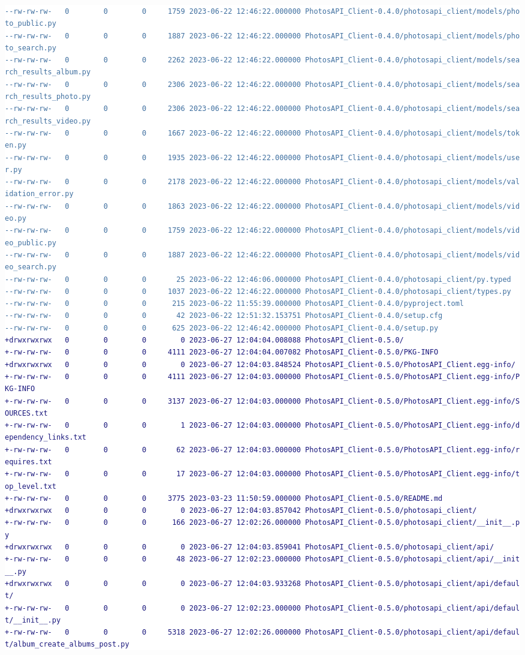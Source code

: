 ```diff
--rw-rw-rw-   0        0        0     1759 2023-06-22 12:46:22.000000 PhotosAPI_Client-0.4.0/photosapi_client/models/photo_public.py
--rw-rw-rw-   0        0        0     1887 2023-06-22 12:46:22.000000 PhotosAPI_Client-0.4.0/photosapi_client/models/photo_search.py
--rw-rw-rw-   0        0        0     2262 2023-06-22 12:46:22.000000 PhotosAPI_Client-0.4.0/photosapi_client/models/search_results_album.py
--rw-rw-rw-   0        0        0     2306 2023-06-22 12:46:22.000000 PhotosAPI_Client-0.4.0/photosapi_client/models/search_results_photo.py
--rw-rw-rw-   0        0        0     2306 2023-06-22 12:46:22.000000 PhotosAPI_Client-0.4.0/photosapi_client/models/search_results_video.py
--rw-rw-rw-   0        0        0     1667 2023-06-22 12:46:22.000000 PhotosAPI_Client-0.4.0/photosapi_client/models/token.py
--rw-rw-rw-   0        0        0     1935 2023-06-22 12:46:22.000000 PhotosAPI_Client-0.4.0/photosapi_client/models/user.py
--rw-rw-rw-   0        0        0     2178 2023-06-22 12:46:22.000000 PhotosAPI_Client-0.4.0/photosapi_client/models/validation_error.py
--rw-rw-rw-   0        0        0     1863 2023-06-22 12:46:22.000000 PhotosAPI_Client-0.4.0/photosapi_client/models/video.py
--rw-rw-rw-   0        0        0     1759 2023-06-22 12:46:22.000000 PhotosAPI_Client-0.4.0/photosapi_client/models/video_public.py
--rw-rw-rw-   0        0        0     1887 2023-06-22 12:46:22.000000 PhotosAPI_Client-0.4.0/photosapi_client/models/video_search.py
--rw-rw-rw-   0        0        0       25 2023-06-22 12:46:06.000000 PhotosAPI_Client-0.4.0/photosapi_client/py.typed
--rw-rw-rw-   0        0        0     1037 2023-06-22 12:46:22.000000 PhotosAPI_Client-0.4.0/photosapi_client/types.py
--rw-rw-rw-   0        0        0      215 2023-06-22 11:55:39.000000 PhotosAPI_Client-0.4.0/pyproject.toml
--rw-rw-rw-   0        0        0       42 2023-06-22 12:51:32.153751 PhotosAPI_Client-0.4.0/setup.cfg
--rw-rw-rw-   0        0        0      625 2023-06-22 12:46:42.000000 PhotosAPI_Client-0.4.0/setup.py
+drwxrwxrwx   0        0        0        0 2023-06-27 12:04:04.008088 PhotosAPI_Client-0.5.0/
+-rw-rw-rw-   0        0        0     4111 2023-06-27 12:04:04.007082 PhotosAPI_Client-0.5.0/PKG-INFO
+drwxrwxrwx   0        0        0        0 2023-06-27 12:04:03.848524 PhotosAPI_Client-0.5.0/PhotosAPI_Client.egg-info/
+-rw-rw-rw-   0        0        0     4111 2023-06-27 12:04:03.000000 PhotosAPI_Client-0.5.0/PhotosAPI_Client.egg-info/PKG-INFO
+-rw-rw-rw-   0        0        0     3137 2023-06-27 12:04:03.000000 PhotosAPI_Client-0.5.0/PhotosAPI_Client.egg-info/SOURCES.txt
+-rw-rw-rw-   0        0        0        1 2023-06-27 12:04:03.000000 PhotosAPI_Client-0.5.0/PhotosAPI_Client.egg-info/dependency_links.txt
+-rw-rw-rw-   0        0        0       62 2023-06-27 12:04:03.000000 PhotosAPI_Client-0.5.0/PhotosAPI_Client.egg-info/requires.txt
+-rw-rw-rw-   0        0        0       17 2023-06-27 12:04:03.000000 PhotosAPI_Client-0.5.0/PhotosAPI_Client.egg-info/top_level.txt
+-rw-rw-rw-   0        0        0     3775 2023-03-23 11:50:59.000000 PhotosAPI_Client-0.5.0/README.md
+drwxrwxrwx   0        0        0        0 2023-06-27 12:04:03.857042 PhotosAPI_Client-0.5.0/photosapi_client/
+-rw-rw-rw-   0        0        0      166 2023-06-27 12:02:26.000000 PhotosAPI_Client-0.5.0/photosapi_client/__init__.py
+drwxrwxrwx   0        0        0        0 2023-06-27 12:04:03.859041 PhotosAPI_Client-0.5.0/photosapi_client/api/
+-rw-rw-rw-   0        0        0       48 2023-06-27 12:02:23.000000 PhotosAPI_Client-0.5.0/photosapi_client/api/__init__.py
+drwxrwxrwx   0        0        0        0 2023-06-27 12:04:03.933268 PhotosAPI_Client-0.5.0/photosapi_client/api/default/
+-rw-rw-rw-   0        0        0        0 2023-06-27 12:02:23.000000 PhotosAPI_Client-0.5.0/photosapi_client/api/default/__init__.py
+-rw-rw-rw-   0        0        0     5318 2023-06-27 12:02:26.000000 PhotosAPI_Client-0.5.0/photosapi_client/api/default/album_create_albums_post.py
```